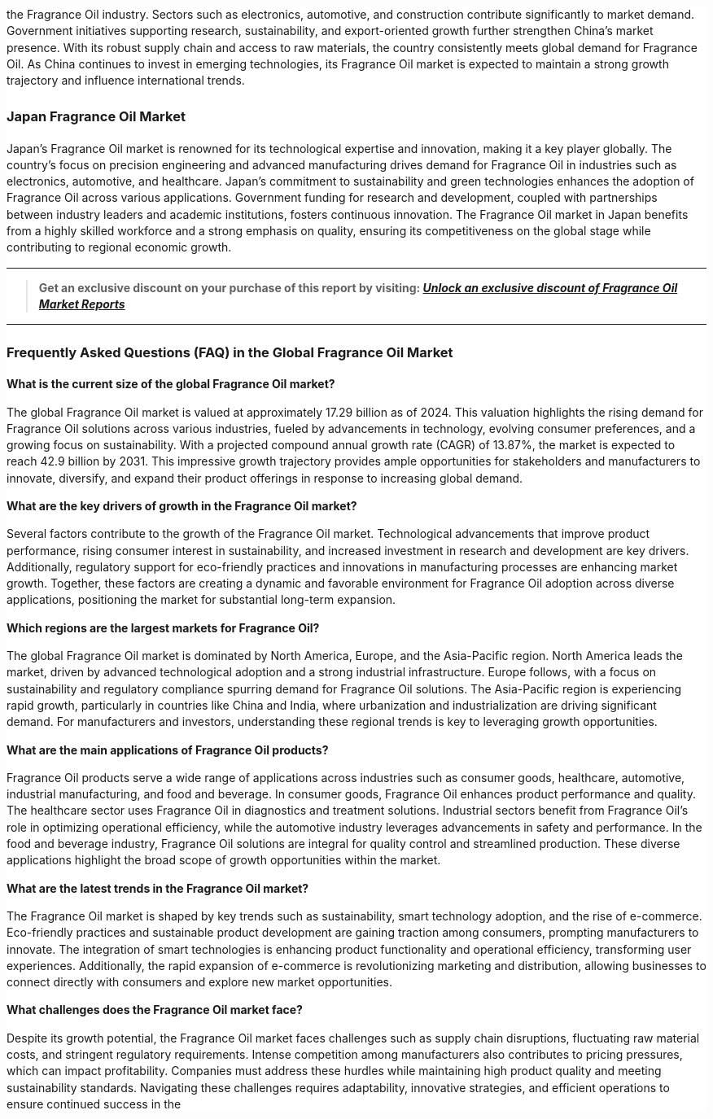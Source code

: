 the Fragrance Oil industry. Sectors such as electronics, automotive, and construction contribute significantly to market demand. Government initiatives supporting research, sustainability, and export-oriented growth further strengthen China&rsquo;s market presence. With its robust supply chain and access to raw materials, the country consistently meets global demand for Fragrance Oil. As China continues to invest in emerging technologies, its Fragrance Oil market is expected to maintain a strong growth trajectory and influence international trends.</p><h3>Japan Fragrance Oil Market</h3><p>Japan&rsquo;s Fragrance Oil market is renowned for its technological expertise and innovation, making it a key player globally. The country&rsquo;s focus on precision engineering and advanced manufacturing drives demand for Fragrance Oil in industries such as electronics, automotive, and healthcare. Japan&rsquo;s commitment to sustainability and green technologies enhances the adoption of Fragrance Oil across various applications. Government funding for research and development, coupled with partnerships between industry leaders and academic institutions, fosters continuous innovation. The Fragrance Oil market in Japan benefits from a highly skilled workforce and a strong emphasis on quality, ensuring its competitiveness on the global stage while contributing to regional economic growth.</p><hr /><blockquote><p><strong>Get an exclusive discount on your purchase of this report by visiting: <em><a href="://marketresearchpulse.com/ask-for-discount/54792?utm_source=Github&amp;utm_medium=0111">Unlock an exclusive discount of Fragrance Oil Market Reports</a></em>&nbsp;</strong></p></blockquote><hr /><h3>Frequently Asked Questions (FAQ) in the Global Fragrance Oil Market</h3><p><strong>What is the current size of the global Fragrance Oil market?</strong></p><p>The global Fragrance Oil market is valued at approximately 17.29 billion as of 2024. This valuation highlights the rising demand for Fragrance Oil solutions across various industries, fueled by advancements in technology, evolving consumer preferences, and a growing focus on sustainability. With a projected compound annual growth rate (CAGR) of 13.87%, the market is expected to reach 42.9 billion by 2031. This impressive growth trajectory provides ample opportunities for stakeholders and manufacturers to innovate, diversify, and expand their product offerings in response to increasing global demand.</p><p><strong>What are the key drivers of growth in the Fragrance Oil market?</strong></p><p>Several factors contribute to the growth of the Fragrance Oil market. Technological advancements that improve product performance, rising consumer interest in sustainability, and increased investment in research and development are key drivers. Additionally, regulatory support for eco-friendly practices and innovations in manufacturing processes are enhancing market growth. Together, these factors are creating a dynamic and favorable environment for Fragrance Oil adoption across diverse applications, positioning the market for substantial long-term expansion.</p><p><strong>Which regions are the largest markets for Fragrance Oil?</strong></p><p>The global Fragrance Oil market is dominated by North America, Europe, and the Asia-Pacific region. North America leads the market, driven by advanced technological adoption and a strong industrial infrastructure. Europe follows, with a focus on sustainability and regulatory compliance spurring demand for Fragrance Oil solutions. The Asia-Pacific region is experiencing rapid growth, particularly in countries like China and India, where urbanization and industrialization are driving significant demand. For manufacturers and investors, understanding these regional trends is key to leveraging growth opportunities.</p><p><strong>What are the main applications of Fragrance Oil products?</strong></p><p>Fragrance Oil products serve a wide range of applications across industries such as consumer goods, healthcare, automotive, industrial manufacturing, and food and beverage. In consumer goods, Fragrance Oil enhances product performance and quality. The healthcare sector uses Fragrance Oil in diagnostics and treatment solutions. Industrial sectors benefit from Fragrance Oil&rsquo;s role in optimizing operational efficiency, while the automotive industry leverages advancements in safety and performance. In the food and beverage industry, Fragrance Oil solutions are integral for quality control and streamlined production. These diverse applications highlight the broad scope of growth opportunities within the market.</p><p><strong>What are the latest trends in the Fragrance Oil market?</strong></p><p>The Fragrance Oil market is shaped by key trends such as sustainability, smart technology adoption, and the rise of e-commerce. Eco-friendly practices and sustainable product development are gaining traction among consumers, prompting manufacturers to innovate. The integration of smart technologies is enhancing product functionality and operational efficiency, transforming user experiences. Additionally, the rapid expansion of e-commerce is revolutionizing marketing and distribution, allowing businesses to connect directly with consumers and explore new market opportunities.</p><p><strong>What challenges does the Fragrance Oil market face?</strong></p><p>Despite its growth potential, the Fragrance Oil market faces challenges such as supply chain disruptions, fluctuating raw material costs, and stringent regulatory requirements. Intense competition among manufacturers also contributes to pricing pressures, which can impact profitability. Companies must address these hurdles while maintaining high product quality and meeting sustainability standards. Navigating these challenges requires adaptability, innovative strategies, and efficient operations to ensure continued success in the